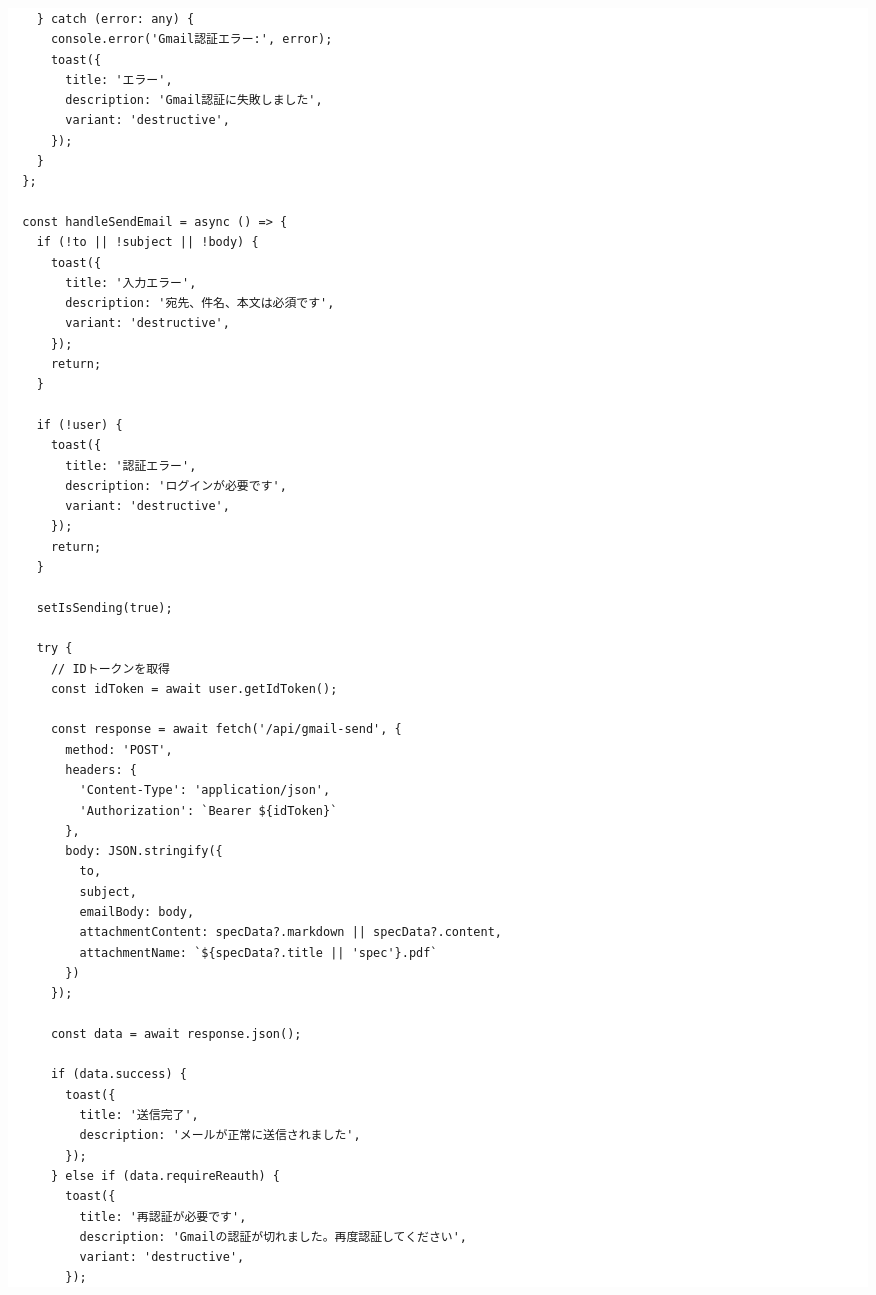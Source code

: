    ```tsx
       } catch (error: any) {
         console.error('Gmail認証エラー:', error);
         toast({
           title: 'エラー',
           description: 'Gmail認証に失敗しました',
           variant: 'destructive',
         });
       }
     };
     
     const handleSendEmail = async () => {
       if (!to || !subject || !body) {
         toast({
           title: '入力エラー',
           description: '宛先、件名、本文は必須です',
           variant: 'destructive',
         });
         return;
       }
       
       if (!user) {
         toast({
           title: '認証エラー',
           description: 'ログインが必要です',
           variant: 'destructive',
         });
         return;
       }
       
       setIsSending(true);
       
       try {
         // IDトークンを取得
         const idToken = await user.getIdToken();
         
         const response = await fetch('/api/gmail-send', {
           method: 'POST',
           headers: {
             'Content-Type': 'application/json',
             'Authorization': `Bearer ${idToken}`
           },
           body: JSON.stringify({
             to,
             subject,
             emailBody: body,
             attachmentContent: specData?.markdown || specData?.content,
             attachmentName: `${specData?.title || 'spec'}.pdf`
           })
         });
         
         const data = await response.json();
         
         if (data.success) {
           toast({
             title: '送信完了',
             description: 'メールが正常に送信されました',
           });
         } else if (data.requireReauth) {
           toast({
             title: '再認証が必要です',
             description: 'Gmailの認証が切れました。再度認証してください',
             variant: 'destructive',
           });
   ```
